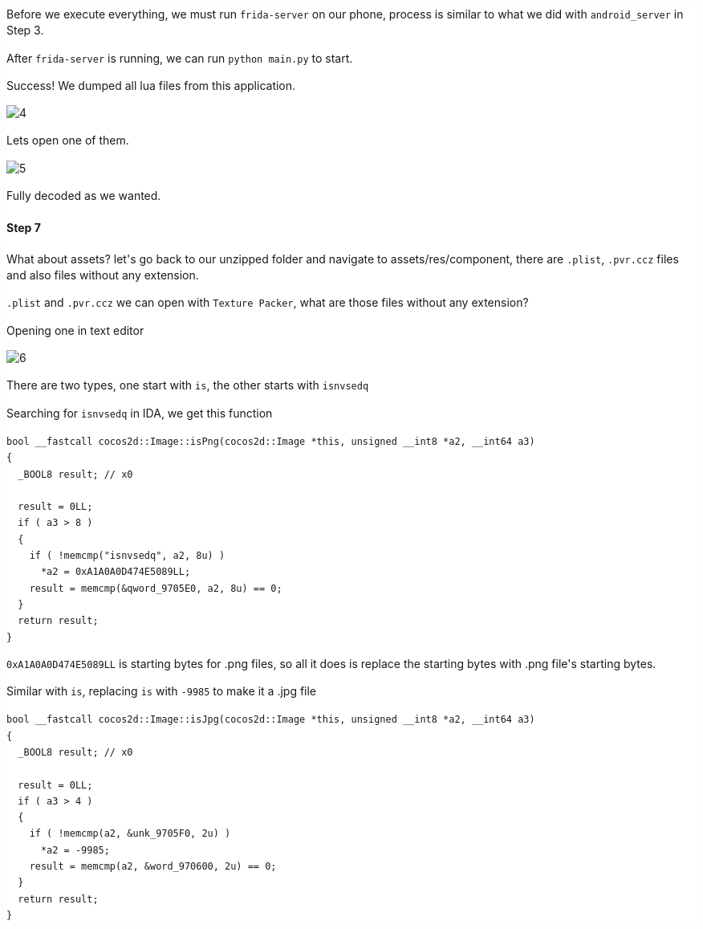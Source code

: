 Before we execute everything, we must run `frida-server` on our phone, process is similar to what we did with `android_server` in Step 3.

After `frida-server` is running, we can run `python main.py` to start.

Success! We dumped all lua files from this application.

![4](E:\git\reverse-engineering-notes\4.png)

Lets open one of them.

![5](E:\git\reverse-engineering-notes\5.png)

Fully decoded as we wanted.

#### Step 7

What about assets? let's go back to our unzipped folder and navigate to assets/res/component, there are `.plist`, `.pvr.ccz` files and also files without any extension.

`.plist` and `.pvr.ccz` we can open with `Texture Packer`, what are those files without any extension?

Opening one in text editor

![6](E:\git\reverse-engineering-notes\6.png)

There are two types, one start with `is`, the other starts with `isnvsedq`

Searching for `isnvsedq` in IDA, we get this function

```
bool __fastcall cocos2d::Image::isPng(cocos2d::Image *this, unsigned __int8 *a2, __int64 a3)
{
  _BOOL8 result; // x0

  result = 0LL;
  if ( a3 > 8 )
  {
    if ( !memcmp("isnvsedq", a2, 8u) )
      *a2 = 0xA1A0A0D474E5089LL;
    result = memcmp(&qword_9705E0, a2, 8u) == 0;
  }
  return result;
}
```

`0xA1A0A0D474E5089LL` is starting bytes for .png files, so all it does is replace the starting bytes with .png file's starting bytes.

Similar with `is`, replacing `is` with `-9985` to make it a .jpg file

```
bool __fastcall cocos2d::Image::isJpg(cocos2d::Image *this, unsigned __int8 *a2, __int64 a3)
{
  _BOOL8 result; // x0

  result = 0LL;
  if ( a3 > 4 )
  {
    if ( !memcmp(a2, &unk_9705F0, 2u) )
      *a2 = -9985;
    result = memcmp(a2, &word_970600, 2u) == 0;
  }
  return result;
}
```
